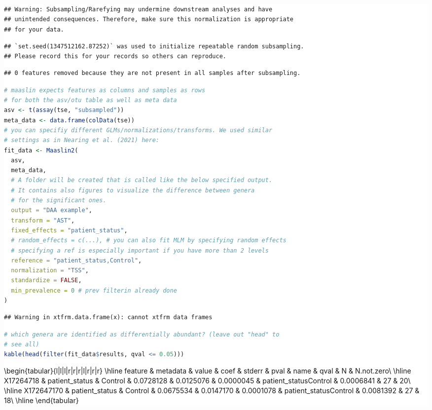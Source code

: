 ```
## Warning: Subsampling/Rarefying may undermine downstream analyses and have
## unintended consequences. Therefore, make sure this normalization is appropriate
## for your data.
```

```
## `set.seed(1347512162.87252)` was used to initialize repeatable random subsampling.
## Please record this for your records so others can reproduce.
```

```
## 0 features removed because they are not present in all samples after subsampling.
```

```r
# maaslin expects features as columns and samples as rows 
# for both the asv/otu table as well as meta data 
asv <- t(assay(tse, "subsampled"))
meta_data <- data.frame(colData(tse))
# you can specifiy different GLMs/normalizations/transforms. We used similar
# settings as in Nearing et al. (2021) here:
fit_data <- Maaslin2(
  asv,
  meta_data,
  # A folder will be created that is called like the below specified output.
  # It contains also figures to visualize the difference between genera 
  # for the significant ones.
  output = "DAA example",
  transform = "AST",
  fixed_effects = "patient_status",
  # random_effects = c(...), # you can also fit MLM by specifying random effects
  # specifying a ref is especially important if you have more than 2 levels
  reference = "patient_status,Control",  
  normalization = "TSS",
  standardize = FALSE,
  min_prevalence = 0 # prev filterin already done
)
```

```
## Warning in xtfrm.data.frame(x): cannot xtfrm data frames
```


```r
# which genera are identified as differentially abundant? (leave out "head" to
# see all)
kable(head(filter(fit_data$results, qval <= 0.05)))
```


\begin{tabular}{l|l|l|r|r|r|l|r|r|r}
\hline
feature & metadata & value & coef & stderr & pval & name & qval & N & N.not.zero\\
\hline
X17264718 & patient\_status & Control & 0.0728128 & 0.0125076 & 0.0000045 & patient\_statusControl & 0.0006841 & 27 & 20\\
\hline
X172647170 & patient\_status & Control & 0.0675534 & 0.0147170 & 0.0001078 & patient\_statusControl & 0.0081392 & 27 & 18\\
\hline
\end{tabular}
